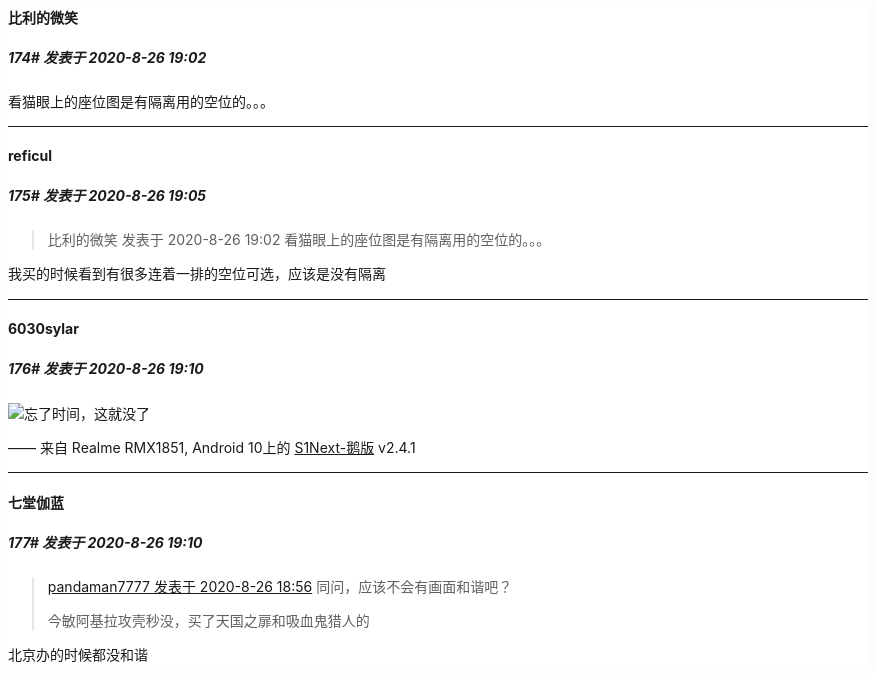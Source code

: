 ####  比利的微笑  
##### 174#       发表于 2020-8-26 19:02




看猫眼上的座位图是有隔离用的空位的。。。







-----

####  reficul  
##### 175#       发表于 2020-8-26 19:05



<blockquote>比利的微笑 发表于 2020-8-26 19:02
看猫眼上的座位图是有隔离用的空位的。。。</blockquote>
我买的时候看到有很多连着一排的空位可选，应该是没有隔离







-----

####  6030sylar  
##### 176#       发表于 2020-8-26 19:10



<img src="https://static.saraba1st.com/image/smiley/face2017/001.png" referrerpolicy="no-referrer">忘了时间，这就没了

—— 来自 Realme RMX1851, Android 10上的 [S1Next-鹅版](https://github.com/ykrank/S1-Next/releases) v2.4.1







-----

####  七堂伽蓝  
##### 177#       发表于 2020-8-26 19:10



<blockquote><a href="httphttps://bbs.saraba1st.com/2b/forum.php?mod=redirect&amp;goto=findpost&amp;pid=48557723&amp;ptid=1955909" target="_blank">pandaman7777 发表于 2020-8-26 18:56</a>
同问，应该不会有画面和谐吧？

今敏阿基拉攻壳秒没，买了天国之扉和吸血鬼猎人的</blockquote>
北京办的时候都没和谐





